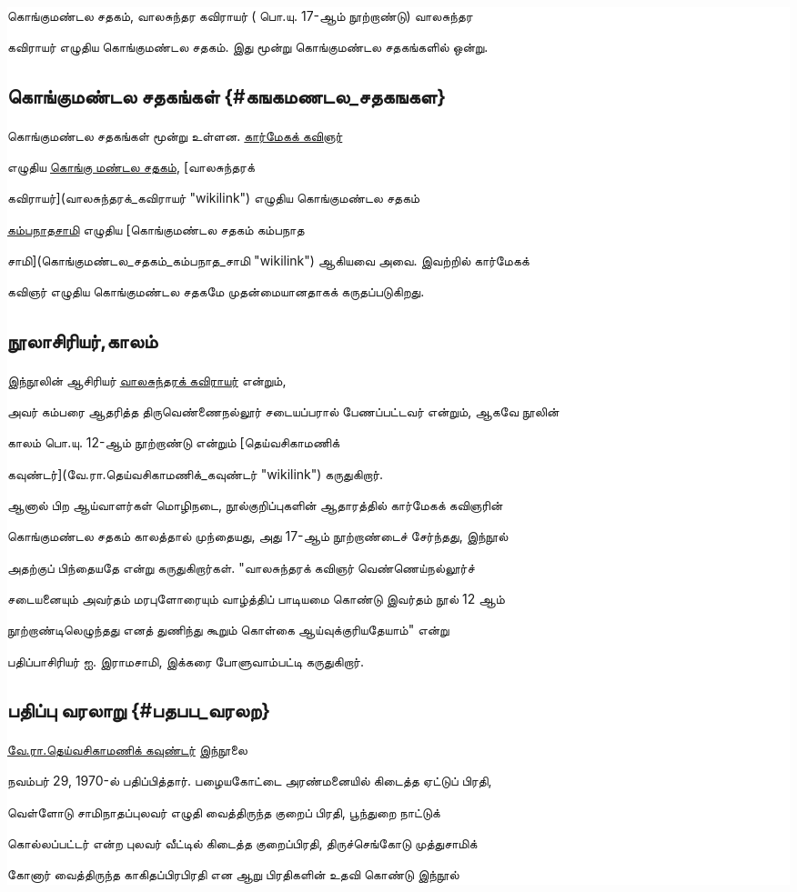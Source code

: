 கொங்குமண்டல சதகம், வாலசுந்தர கவிராயர் ( பொ.யு. 17-ஆம் நூற்றாண்டு) வாலசுந்தர

கவிராயர் எழுதிய கொங்குமண்டல சதகம். இது மூன்று கொங்குமண்டல சதகங்களில் ஒன்று.



## கொங்குமண்டல சதகங்கள் {#கஙகமணடல_சதகஙகள}



கொங்குமண்டல சதகங்கள் மூன்று உள்ளன. [கார்மேகக் கவிஞர்](கார்மேகக்_கவிஞர் "wikilink")

எழுதிய [கொங்கு மண்டல சதகம்](கொங்கு_மண்டல_சதகம் "wikilink"), [வாலசுந்தரக்

கவிராயர்](வாலசுந்தரக்_கவிராயர் "wikilink") எழுதிய கொங்குமண்டல சதகம்

[கம்பநாதசாமி](கம்பநாதசாமி "wikilink") எழுதிய [கொங்குமண்டல சதகம் கம்பநாத

சாமி](கொங்குமண்டல_சதகம்_கம்பநாத_சாமி "wikilink") ஆகியவை அவை. இவற்றில் கார்மேகக்

கவிஞர் எழுதிய கொங்குமண்டல சதகமே முதன்மையானதாகக் கருதப்படுகிறது.



## நூலாசிரியர்,காலம்



இந்நூலின் ஆசிரியர் [வாலசுந்தரக் கவிராயர்](வாலசுந்தரக்_கவிராயர் "wikilink") என்றும்,

அவர் கம்பரை ஆதரித்த திருவெண்ணைநல்லூர் சடையப்பரால் பேணப்பட்டவர் என்றும், ஆகவே நூலின்

காலம் பொ.யு. 12-ஆம் நூற்றாண்டு என்றும் [தெய்வசிகாமணிக்

கவுண்டர்](வே.ரா.தெய்வசிகாமணிக்_கவுண்டர் "wikilink") கருதுகிறார்.



ஆனால் பிற ஆய்வாளர்கள் மொழிநடை, நூல்குறிப்புகளின் ஆதாரத்தில் கார்மேகக் கவிஞரின்

கொங்குமண்டல சதகம் காலத்தால் முந்தையது, அது 17-ஆம் நூற்றாண்டைச் சேர்ந்தது, இந்நூல்

அதற்குப் பிந்தையதே என்று கருதுகிறார்கள். \"வாலசுந்தரக் கவிஞர் வெண்ணெய்நல்லூர்ச்

சடையனையும் அவர்தம் மரபுளோரையும் வாழ்த்திப் பாடியமை கொண்டு இவர்தம் நூல் 12 ஆம்

நூற்றாண்டிலெழுந்தது எனத் துணிந்து கூறும் கொள்கை ஆய்வுக்குரியதேயாம்\" என்று

பதிப்பாசிரியர் ஐ. இராமசாமி, இக்கரை போளுவாம்பட்டி கருதுகிறார்.



## பதிப்பு வரலாறு {#பதபப_வரலற}



[வே.ரா.தெய்வசிகாமணிக் கவுண்டர்](வே.ரா.தெய்வசிகாமணிக்_கவுண்டர் "wikilink") இந்நூலை

நவம்பர் 29, 1970-ல் பதிப்பித்தார். பழையகோட்டை அரண்மனையில் கிடைத்த ஏட்டுப் பிரதி,

வெள்ளோடு சாமிநாதப்புலவர் எழுதி வைத்திருந்த குறைப் பிரதி, பூந்துறை நாட்டுக்

கொல்லப்பட்டர் என்ற புலவர் வீட்டில் கிடைத்த குறைப்பிரதி, திருச்செங்கோடு முத்துசாமிக்

கோனார் வைத்திருந்த காகிதப்பிரபிரதி என ஆறு பிரதிகளின் உதவி கொண்டு இந்நூல்
